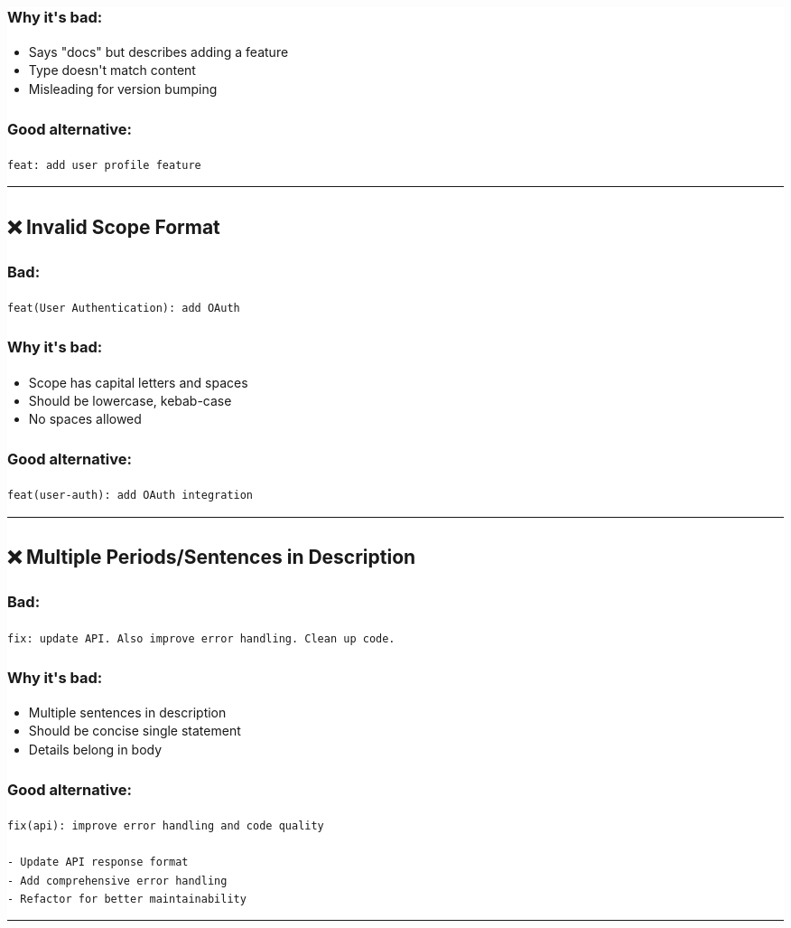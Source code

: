 ### Why it's bad:
- Says "docs" but describes adding a feature
- Type doesn't match content
- Misleading for version bumping

### Good alternative:
```
feat: add user profile feature
```

---

## ❌ Invalid Scope Format

### Bad:
```
feat(User Authentication): add OAuth
```

### Why it's bad:
- Scope has capital letters and spaces
- Should be lowercase, kebab-case
- No spaces allowed

### Good alternative:
```
feat(user-auth): add OAuth integration
```

---

## ❌ Multiple Periods/Sentences in Description

### Bad:
```
fix: update API. Also improve error handling. Clean up code.
```

### Why it's bad:
- Multiple sentences in description
- Should be concise single statement
- Details belong in body

### Good alternative:
```
fix(api): improve error handling and code quality

- Update API response format
- Add comprehensive error handling
- Refactor for better maintainability
```

---